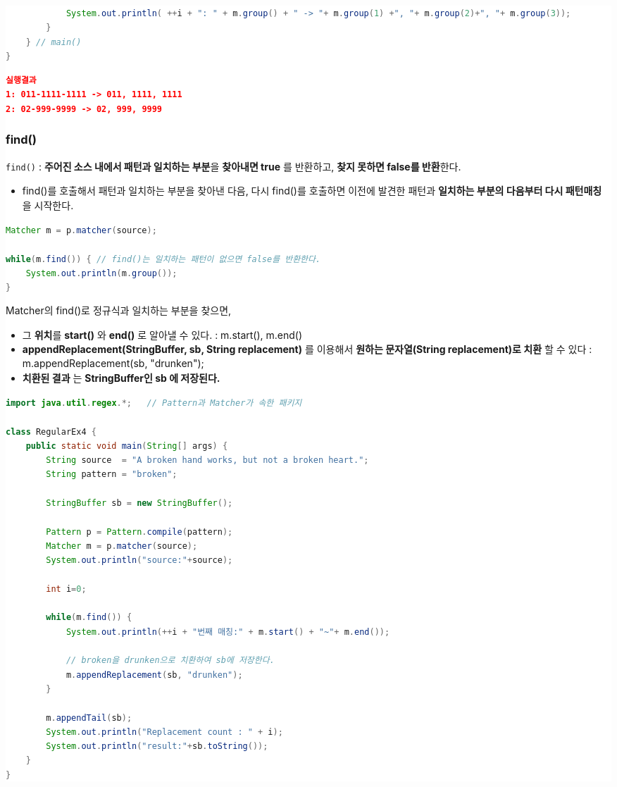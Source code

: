 ```java
			System.out.println( ++i + ": " + m.group() + " -> "+ m.group(1) +", "+ m.group(2)+", "+ m.group(3));		
		}
	} // main()
}
```

```json
실행결과
1: 011-1111-1111 -> 011, 1111, 1111
2: 02-999-9999 -> 02, 999, 9999
```

### find()

`find()` : **주어진 소스 내에서 패턴과 일치하는 부분**을 **찾아내면 true** 를 반환하고, **찾지 못하면 false를 반환**한다.
- find()를 호출해서 패턴과 일치하는 부분을 찾아낸 다음, 다시 find()를 호출하면 이전에 발견한 패턴과 **일치하는 부분의 다음부터 다시 패턴매칭** 을 시작한다.

```java
Matcher m = p.matcher(source);

while(m.find()) { // find()는 일치하는 패턴이 없으면 false를 반환한다.
	System.out.println(m.group());
}
```

Matcher의 find()로 정규식과 일치하는 부분을 찾으면, 
-  그 **위치**를 **start()** 와 **end()** 로 알아낼 수 있다. : m.start(), m.end() 
-  **appendReplacement(StringBuffer, sb, String replacement)** 를 이용해서 **원하는 문자열(String replacement)로 치환** 할 수 있다 : m.appendReplacement(sb, "drunken");
-  **치환된 결과** 는 **StringBuffer인 sb 에 저장된다.**

```java
import java.util.regex.*;	// Pattern과 Matcher가 속한 패키지

class RegularEx4 {
	public static void main(String[] args) {
		String source  = "A broken hand works, but not a broken heart.";
		String pattern = "broken";

		StringBuffer sb = new StringBuffer();

		Pattern p = Pattern.compile(pattern);
		Matcher m = p.matcher(source);
		System.out.println("source:"+source);

		int i=0;

		while(m.find()) {
			System.out.println(++i + "번째 매칭:" + m.start() + "~"+ m.end());

            // broken을 drunken으로 치환하여 sb에 저장한다.
			m.appendReplacement(sb, "drunken");  
		}

		m.appendTail(sb);
		System.out.println("Replacement count : " + i);
		System.out.println("result:"+sb.toString());
	}
}
```
